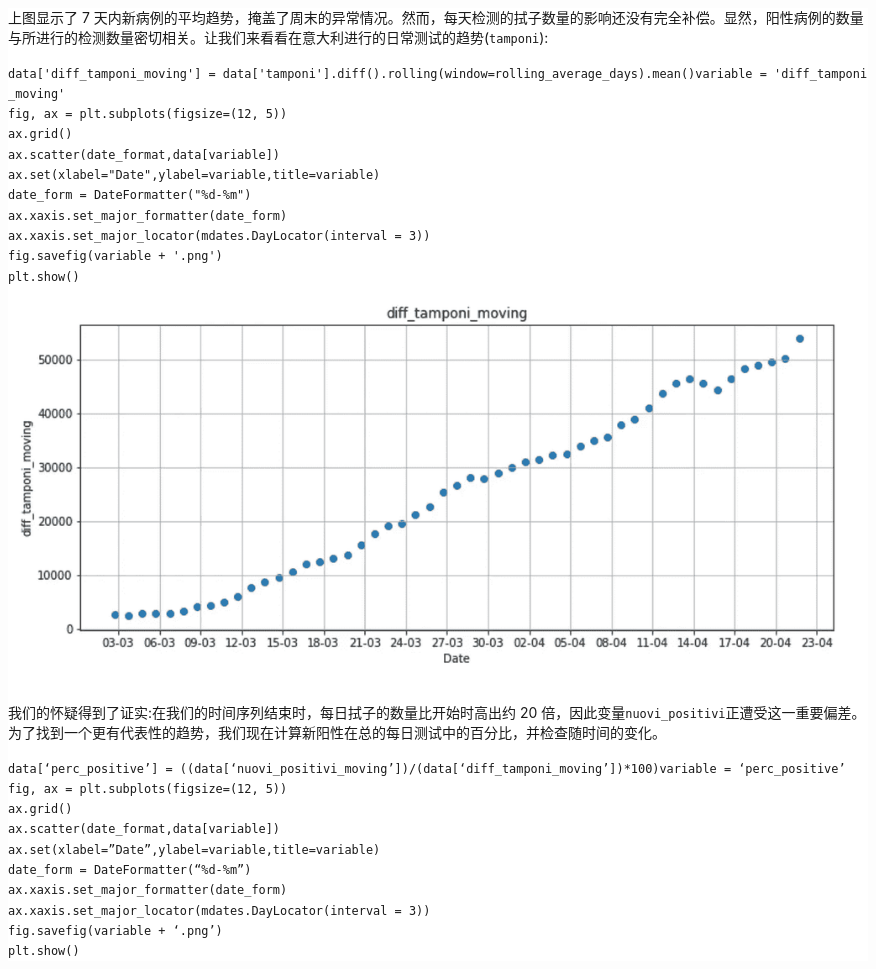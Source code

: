 上图显示了 7 天内新病例的平均趋势，掩盖了周末的异常情况。然而，每天检测的拭子数量的影响还没有完全补偿。显然，阳性病例的数量与所进行的检测数量密切相关。让我们来看看在意大利进行的日常测试的趋势(`tamponi`):

```
data['diff_tamponi_moving'] = data['tamponi'].diff().rolling(window=rolling_average_days).mean()variable = 'diff_tamponi_moving'
fig, ax = plt.subplots(figsize=(12, 5))
ax.grid()
ax.scatter(date_format,data[variable])
ax.set(xlabel="Date",ylabel=variable,title=variable)
date_form = DateFormatter("%d-%m")
ax.xaxis.set_major_formatter(date_form)
ax.xaxis.set_major_locator(mdates.DayLocator(interval = 3))
fig.savefig(variable + '.png')
plt.show()
```

![](img/38bb0e5baa356ec1252a7ba68a1b61d2.png)

我们的怀疑得到了证实:在我们的时间序列结束时，每日拭子的数量比开始时高出约 20 倍，因此变量`nuovi_positivi`正遭受这一重要偏差。为了找到一个更有代表性的趋势，我们现在计算新阳性在总的每日测试中的百分比，并检查随时间的变化。

```
data[‘perc_positive’] = ((data[‘nuovi_positivi_moving’])/(data[‘diff_tamponi_moving’])*100)variable = ‘perc_positive’
fig, ax = plt.subplots(figsize=(12, 5))
ax.grid()
ax.scatter(date_format,data[variable])
ax.set(xlabel=”Date”,ylabel=variable,title=variable)
date_form = DateFormatter(“%d-%m”)
ax.xaxis.set_major_formatter(date_form)
ax.xaxis.set_major_locator(mdates.DayLocator(interval = 3))
fig.savefig(variable + ‘.png’)
plt.show()
```
